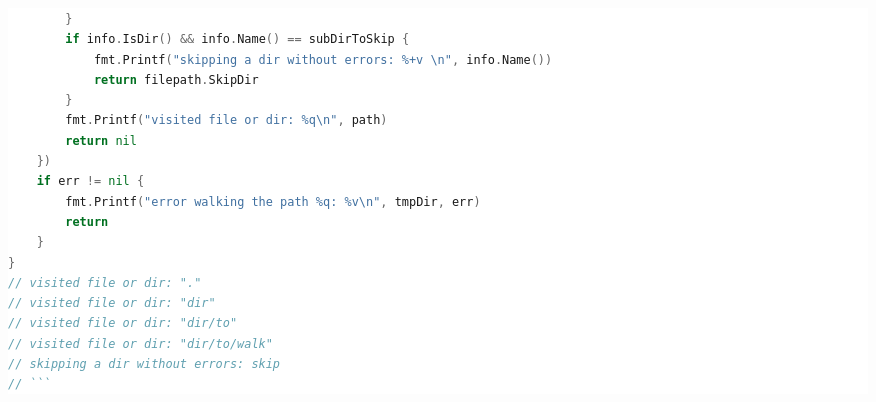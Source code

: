 ```go
		}
		if info.IsDir() && info.Name() == subDirToSkip {
			fmt.Printf("skipping a dir without errors: %+v \n", info.Name())
			return filepath.SkipDir
		}
		fmt.Printf("visited file or dir: %q\n", path)
		return nil
	})
	if err != nil {
		fmt.Printf("error walking the path %q: %v\n", tmpDir, err)
		return
	}
}
// visited file or dir: "."
// visited file or dir: "dir"
// visited file or dir: "dir/to"
// visited file or dir: "dir/to/walk"
// skipping a dir without errors: skip
// ```
